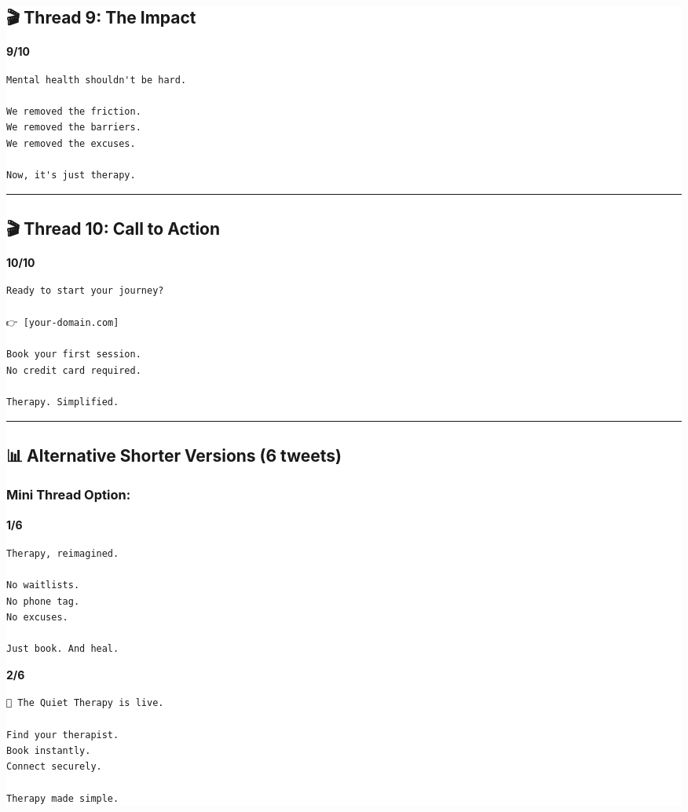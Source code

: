 
## 🎬 **Thread 9: The Impact**

**9/10**
```
Mental health shouldn't be hard.

We removed the friction.
We removed the barriers.
We removed the excuses.

Now, it's just therapy.
```

---

## 🎬 **Thread 10: Call to Action**

**10/10**
```
Ready to start your journey?

👉 [your-domain.com]

Book your first session.
No credit card required.

Therapy. Simplified.
```

---

## 📊 **Alternative Shorter Versions (6 tweets)**

### **Mini Thread Option:**

**1/6**
```
Therapy, reimagined.

No waitlists.
No phone tag.
No excuses.

Just book. And heal.
```

**2/6**
```
🚀 The Quiet Therapy is live.

Find your therapist.
Book instantly.
Connect securely.

Therapy made simple.
```
